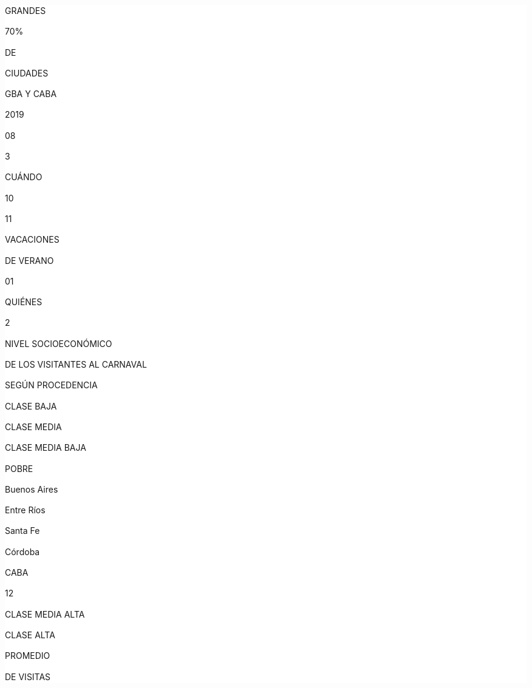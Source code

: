 GRANDES

70%

DE

CIUDADES

GBA Y CABA

2019

08

3

CUÁNDO

10

11

VACACIONES

DE VERANO

01

QUIÉNES

2

NIVEL SOCIOECONÓMICO

DE LOS VISITANTES AL CARNAVAL

SEGÚN PROCEDENCIA

CLASE BAJA

CLASE MEDIA

CLASE MEDIA BAJA

POBRE

Buenos Aires

Entre Ríos

Santa Fe

Córdoba

CABA

12

CLASE MEDIA ALTA

CLASE ALTA

PROMEDIO

DE VISITAS
